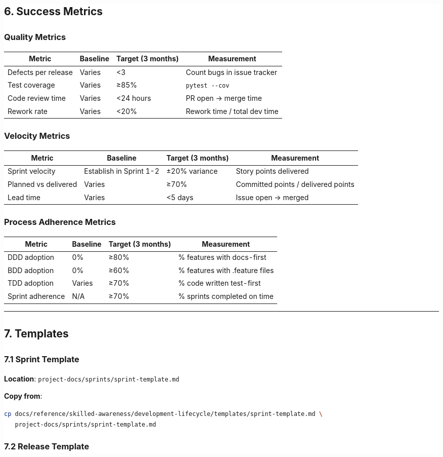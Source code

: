 
## 6. Success Metrics

### Quality Metrics

| Metric | Baseline | Target (3 months) | Measurement |
|--------|----------|-------------------|-------------|
| Defects per release | Varies | <3 | Count bugs in issue tracker |
| Test coverage | Varies | ≥85% | `pytest --cov` |
| Code review time | Varies | <24 hours | PR open → merge time |
| Rework rate | Varies | <20% | Rework time / total dev time |

### Velocity Metrics

| Metric | Baseline | Target (3 months) | Measurement |
|--------|----------|-------------------|-------------|
| Sprint velocity | Establish in Sprint 1-2 | ±20% variance | Story points delivered |
| Planned vs delivered | Varies | ≥70% | Committed points / delivered points |
| Lead time | Varies | <5 days | Issue open → merged |

### Process Adherence Metrics

| Metric | Baseline | Target (3 months) | Measurement |
|--------|----------|-------------------|-------------|
| DDD adoption | 0% | ≥80% | % features with docs-first |
| BDD adoption | 0% | ≥60% | % features with .feature files |
| TDD adoption | Varies | ≥70% | % code written test-first |
| Sprint adherence | N/A | ≥70% | % sprints completed on time |

---

## 7. Templates

### 7.1 Sprint Template

**Location**: `project-docs/sprints/sprint-template.md`

**Copy from**:
```bash
cp docs/reference/skilled-awareness/development-lifecycle/templates/sprint-template.md \
   project-docs/sprints/sprint-template.md
```

### 7.2 Release Template

